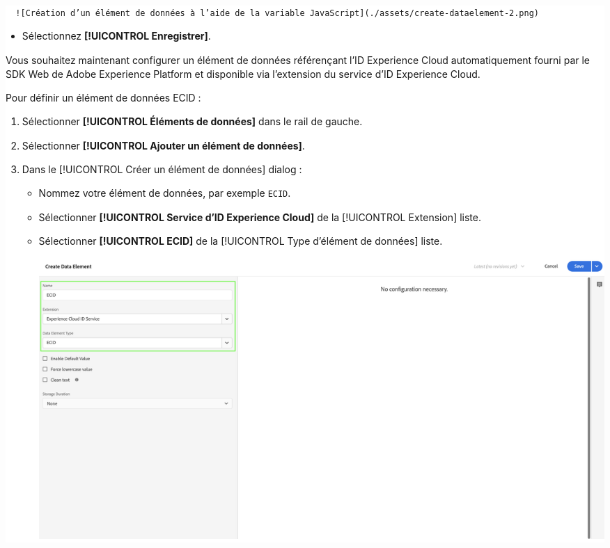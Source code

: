       ![Création d’un élément de données à l’aide de la variable JavaScript](./assets/create-dataelement-2.png)

   - Sélectionnez **[!UICONTROL Enregistrer]**.

Vous souhaitez maintenant configurer un élément de données référençant l’ID Experience Cloud automatiquement fourni par le SDK Web de Adobe Experience Platform et disponible via l’extension du service d’ID Experience Cloud.

Pour définir un élément de données ECID :

1. Sélectionner **[!UICONTROL Éléments de données]** dans le rail de gauche.

2. Sélectionner **[!UICONTROL Ajouter un élément de données]**.

3. Dans le [!UICONTROL Créer un élément de données] dialog :

   - Nommez votre élément de données, par exemple `ECID`.

   - Sélectionner **[!UICONTROL Service d’ID Experience Cloud]** de la [!UICONTROL Extension] liste.

   - Sélectionner **[!UICONTROL ECID]** de la [!UICONTROL Type d’élément de données] liste.

      ![Élément de données ECID](./assets/ecid-dataelement.png)
